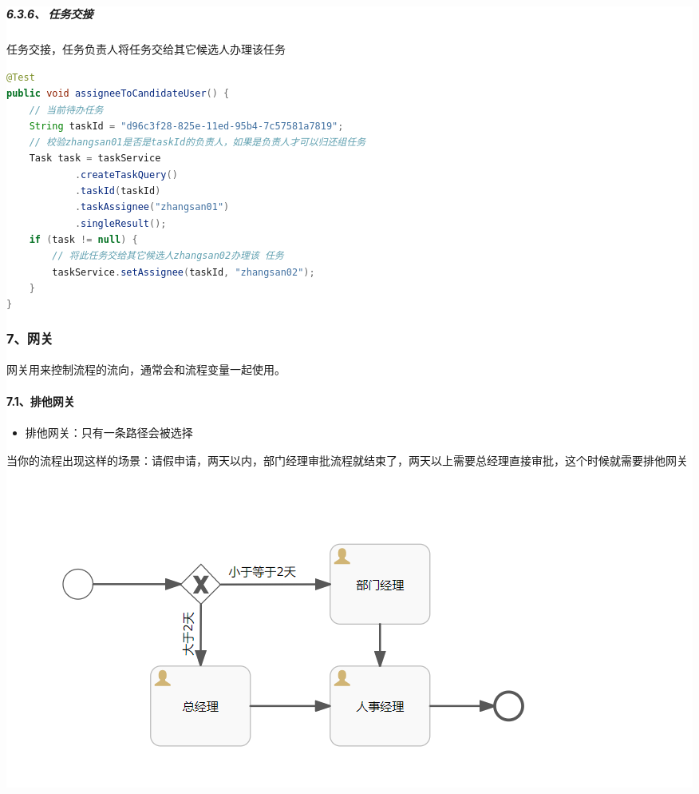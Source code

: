 ##### 6.3.6、  任务交接

任务交接，任务负责人将任务交给其它候选人办理该任务

```java
@Test
public void assigneeToCandidateUser() {
    // 当前待办任务
    String taskId = "d96c3f28-825e-11ed-95b4-7c57581a7819";
    // 校验zhangsan01是否是taskId的负责人，如果是负责人才可以归还组任务
    Task task = taskService
            .createTaskQuery()
            .taskId(taskId)
            .taskAssignee("zhangsan01")
            .singleResult();
    if (task != null) {
        // 将此任务交给其它候选人zhangsan02办理该 任务
        taskService.setAssignee(taskId, "zhangsan02");
    }
}
```



### 7、网关

网关用来控制流程的流向，通常会和流程变量一起使用。

#### 7.1、排他网关

- 排他网关：只有一条路径会被选择

当你的流程出现这样的场景：请假申请，两天以内，部门经理审批流程就结束了，两天以上需要总经理直接审批，这个时候就需要排他网关

![67202149664](assets/1672021496641.png)
